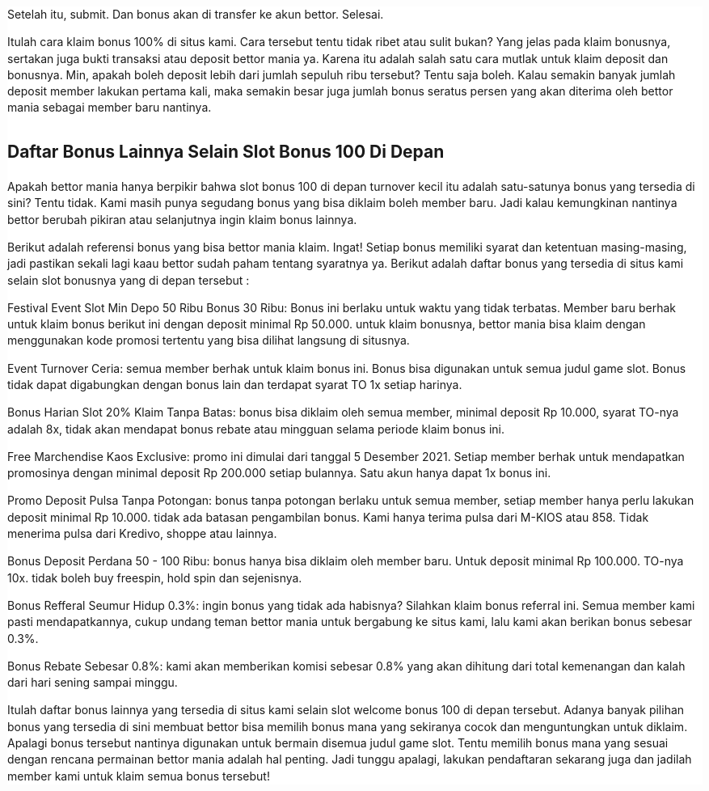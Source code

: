 Setelah itu, submit. Dan bonus akan di transfer ke akun bettor.
Selesai.

Itulah cara klaim bonus 100% di situs kami. Cara tersebut tentu tidak ribet atau sulit bukan? Yang jelas pada klaim bonusnya, sertakan juga bukti transaksi atau deposit bettor mania ya. Karena itu adalah salah satu cara mutlak untuk klaim deposit dan bonusnya. Min, apakah boleh deposit lebih dari jumlah sepuluh ribu tersebut? Tentu saja boleh. Kalau semakin banyak jumlah deposit member lakukan pertama kali, maka semakin besar juga jumlah bonus seratus persen yang akan diterima oleh bettor mania sebagai member baru nantinya.

## Daftar Bonus Lainnya Selain Slot Bonus 100 Di Depan

Apakah bettor mania hanya berpikir bahwa slot bonus 100 di depan turnover kecil itu adalah satu-satunya bonus yang tersedia di sini? Tentu tidak. Kami masih punya segudang bonus yang bisa diklaim boleh member baru. Jadi kalau kemungkinan nantinya bettor berubah pikiran atau selanjutnya ingin klaim bonus lainnya.

Berikut adalah referensi bonus yang bisa bettor mania klaim. Ingat! Setiap bonus memiliki syarat dan ketentuan masing-masing, jadi pastikan sekali lagi kaau bettor sudah paham tentang syaratnya ya. Berikut adalah daftar bonus yang tersedia di situs kami selain slot bonusnya yang di depan tersebut :

Festival Event Slot Min Depo 50 Ribu Bonus 30 Ribu: Bonus ini berlaku untuk waktu yang tidak terbatas. Member baru berhak untuk klaim bonus berikut ini dengan deposit minimal Rp 50.000. untuk klaim bonusnya, bettor mania bisa klaim dengan menggunakan kode promosi tertentu yang bisa dilihat langsung di situsnya.

Event Turnover Ceria: semua member berhak untuk klaim bonus ini. Bonus bisa digunakan untuk semua judul game slot. Bonus tidak dapat digabungkan dengan bonus lain dan terdapat syarat TO 1x setiap harinya.

Bonus Harian Slot 20% Klaim Tanpa Batas: bonus bisa diklaim oleh semua member, minimal deposit Rp 10.000, syarat TO-nya adalah 8x, tidak akan mendapat bonus rebate atau mingguan selama periode klaim bonus ini.

Free Marchendise Kaos Exclusive: promo ini dimulai dari tanggal 5 Desember 2021. Setiap member berhak untuk mendapatkan promosinya dengan minimal deposit Rp 200.000 setiap bulannya. Satu akun hanya dapat 1x bonus ini.

Promo Deposit Pulsa Tanpa Potongan: bonus tanpa potongan berlaku untuk semua member, setiap member hanya perlu lakukan deposit minimal Rp 10.000. tidak ada batasan pengambilan bonus. Kami hanya terima pulsa dari M-KIOS atau 858. Tidak menerima pulsa dari Kredivo, shoppe atau lainnya.

Bonus Deposit Perdana 50 - 100 Ribu: bonus hanya bisa diklaim oleh member baru. Untuk deposit minimal Rp 100.000. TO-nya 10x. tidak boleh buy freespin, hold spin dan sejenisnya.

Bonus Refferal Seumur Hidup 0.3%: ingin bonus yang tidak ada habisnya? Silahkan klaim bonus referral ini. Semua member kami pasti mendapatkannya, cukup undang teman bettor mania untuk bergabung ke situs kami, lalu kami akan berikan bonus sebesar 0.3%.

Bonus Rebate Sebesar 0.8%: kami akan memberikan komisi sebesar 0.8% yang akan dihitung dari total kemenangan dan kalah dari hari sening sampai minggu.

Itulah daftar bonus lainnya yang tersedia di situs kami selain slot welcome bonus 100 di depan tersebut. Adanya banyak pilihan bonus yang tersedia di sini membuat bettor bisa memilih bonus mana yang sekiranya cocok dan menguntungkan untuk diklaim. Apalagi bonus tersebut nantinya digunakan untuk bermain disemua judul game slot. Tentu memilih bonus mana yang sesuai dengan rencana permainan bettor mania adalah hal penting. Jadi tunggu apalagi, lakukan pendaftaran sekarang juga dan jadilah member kami untuk klaim semua bonus tersebut!
